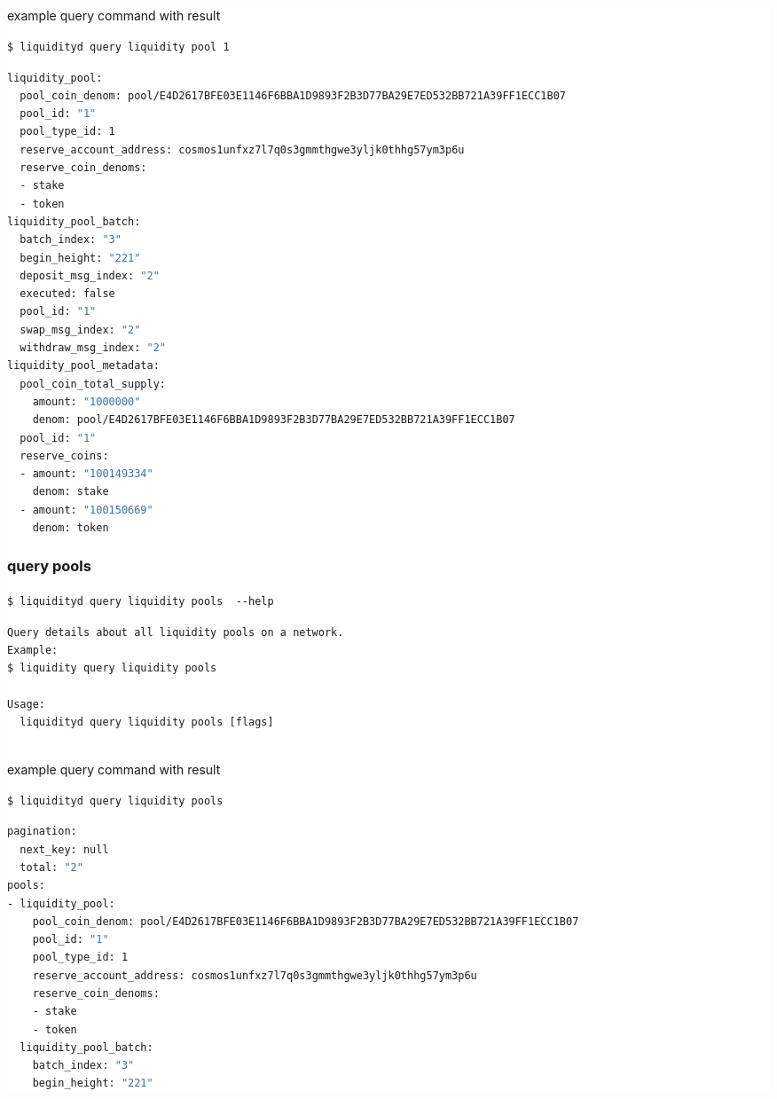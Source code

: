 example query command with result 

`$ liquidityd query liquidity pool 1`
 
```bash
liquidity_pool:
  pool_coin_denom: pool/E4D2617BFE03E1146F6BBA1D9893F2B3D77BA29E7ED532BB721A39FF1ECC1B07
  pool_id: "1"
  pool_type_id: 1
  reserve_account_address: cosmos1unfxz7l7q0s3gmmthgwe3yljk0thhg57ym3p6u
  reserve_coin_denoms:
  - stake
  - token
liquidity_pool_batch:
  batch_index: "3"
  begin_height: "221"
  deposit_msg_index: "2"
  executed: false
  pool_id: "1"
  swap_msg_index: "2"
  withdraw_msg_index: "2"
liquidity_pool_metadata:
  pool_coin_total_supply:
    amount: "1000000"
    denom: pool/E4D2617BFE03E1146F6BBA1D9893F2B3D77BA29E7ED532BB721A39FF1ECC1B07
  pool_id: "1"
  reserve_coins:
  - amount: "100149334"
    denom: stake
  - amount: "100150669"
    denom: token
```


### query pools
`$ liquidityd query liquidity pools  --help`
```   
Query details about all liquidity pools on a network.
Example:
$ liquidity query liquidity pools

Usage:
  liquidityd query liquidity pools [flags]


```

example query command with result 

`$ liquidityd query liquidity pools`
 
```bash
pagination:
  next_key: null
  total: "2"
pools:
- liquidity_pool:
    pool_coin_denom: pool/E4D2617BFE03E1146F6BBA1D9893F2B3D77BA29E7ED532BB721A39FF1ECC1B07
    pool_id: "1"
    pool_type_id: 1
    reserve_account_address: cosmos1unfxz7l7q0s3gmmthgwe3yljk0thhg57ym3p6u
    reserve_coin_denoms:
    - stake
    - token
  liquidity_pool_batch:
    batch_index: "3"
    begin_height: "221"
```
